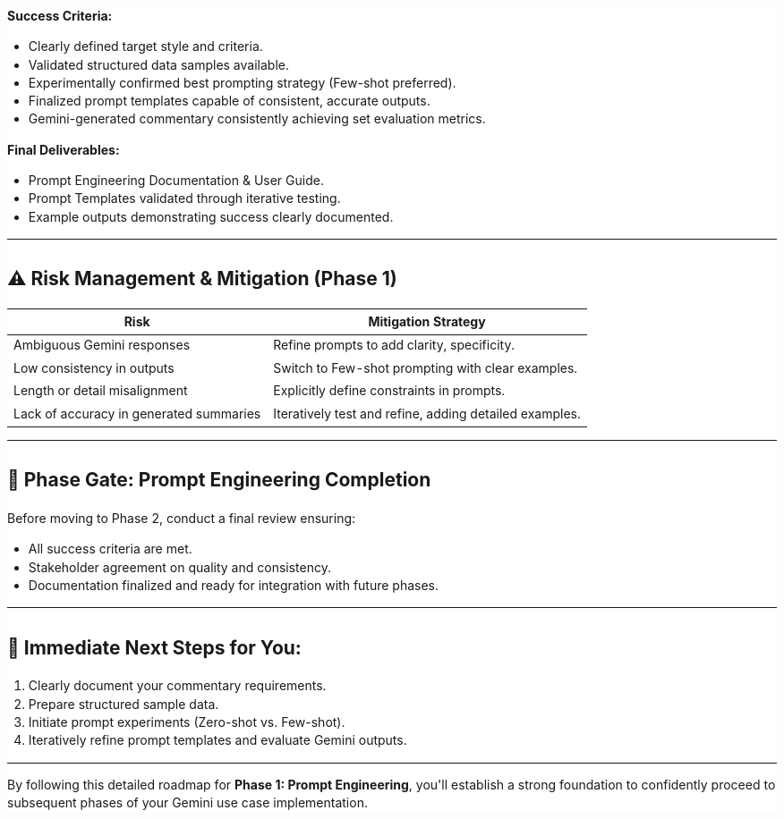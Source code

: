**Success Criteria:**  
- Clearly defined target style and criteria.
- Validated structured data samples available.
- Experimentally confirmed best prompting strategy (Few-shot preferred).
- Finalized prompt templates capable of consistent, accurate outputs.
- Gemini-generated commentary consistently achieving set evaluation metrics.

**Final Deliverables:**
- Prompt Engineering Documentation & User Guide.
- Prompt Templates validated through iterative testing.
- Example outputs demonstrating success clearly documented.

---

## ⚠️ **Risk Management & Mitigation (Phase 1)**

| Risk                                  | Mitigation Strategy                           |
|---------------------------------------|-----------------------------------------------|
| Ambiguous Gemini responses            | Refine prompts to add clarity, specificity.   |
| Low consistency in outputs            | Switch to Few-shot prompting with clear examples. |
| Length or detail misalignment         | Explicitly define constraints in prompts.     |
| Lack of accuracy in generated summaries | Iteratively test and refine, adding detailed examples. |

---

## 🚩 **Phase Gate: Prompt Engineering Completion**

Before moving to Phase 2, conduct a final review ensuring:

- All success criteria are met.
- Stakeholder agreement on quality and consistency.
- Documentation finalized and ready for integration with future phases.

---

## 📝 **Immediate Next Steps for You:**

1. Clearly document your commentary requirements.
2. Prepare structured sample data.
3. Initiate prompt experiments (Zero-shot vs. Few-shot).
4. Iteratively refine prompt templates and evaluate Gemini outputs.

---

By following this detailed roadmap for **Phase 1: Prompt Engineering**, you'll establish a strong foundation to confidently proceed to subsequent phases of your Gemini use case implementation.
